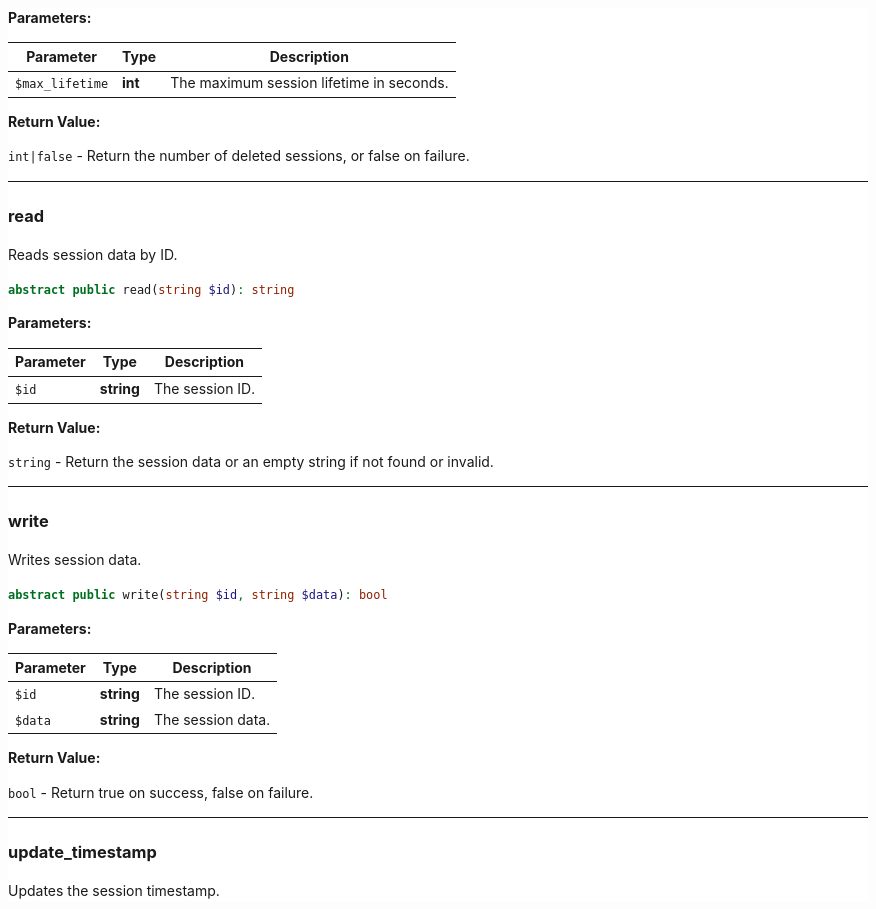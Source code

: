**Parameters:**

| Parameter | Type | Description |
|-----------|------|-------------|
| `$max_lifetime` | **int** | The maximum session lifetime in seconds. |

**Return Value:**

`int|false` - Return the number of deleted sessions, or false on failure.

***

### read

Reads session data by ID.

```php
abstract public read(string $id): string
```

**Parameters:**

| Parameter | Type | Description |
|-----------|------|-------------|
| `$id` | **string** | The session ID. |

**Return Value:**

`string` - Return the session data or an empty string if not found or invalid.

***

### write

Writes session data.

```php
abstract public write(string $id, string $data): bool
```

**Parameters:**

| Parameter | Type | Description |
|-----------|------|-------------|
| `$id` | **string** | The session ID. |
| `$data` | **string** | The session data. |

**Return Value:**

`bool` - Return true on success, false on failure.

***

### update_timestamp

Updates the session timestamp.
